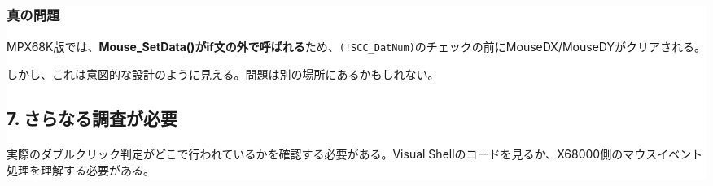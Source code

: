 ### 真の問題

MPX68K版では、**Mouse_SetData()がif文の外で呼ばれる**ため、`(!SCC_DatNum)`のチェックの前にMouseDX/MouseDYがクリアされる。

しかし、これは意図的な設計のように見える。問題は別の場所にあるかもしれない。

## 7. さらなる調査が必要

実際のダブルクリック判定がどこで行われているかを確認する必要がある。Visual Shellのコードを見るか、X68000側のマウスイベント処理を理解する必要がある。
